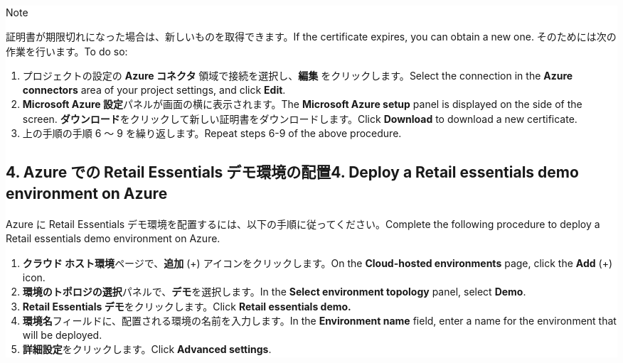 >[!Note]
> <span data-ttu-id="f4150-148">証明書が期限切れになった場合は、新しいものを取得できます。</span><span class="sxs-lookup"><span data-stu-id="f4150-148">If the certificate expires, you can obtain a new one.</span></span> <span data-ttu-id="f4150-149">そのためには次の作業を行います。</span><span class="sxs-lookup"><span data-stu-id="f4150-149">To do so:</span></span>
> 1. <span data-ttu-id="f4150-150">プロジェクトの設定の **Azure コネクタ** 領域で接続を選択し、**編集** をクリックします。</span><span class="sxs-lookup"><span data-stu-id="f4150-150">Select the connection in the **Azure connectors** area of your project settings, and click **Edit**.</span></span>
> 2. <span data-ttu-id="f4150-151">**Microsoft Azure 設定**パネルが画面の横に表示されます。</span><span class="sxs-lookup"><span data-stu-id="f4150-151">The **Microsoft Azure setup** panel is displayed on the side of the screen.</span></span> <span data-ttu-id="f4150-152">**ダウンロード**をクリックして新しい証明書をダウンロードします。</span><span class="sxs-lookup"><span data-stu-id="f4150-152">Click **Download** to download a new certificate.</span></span>
> 3. <span data-ttu-id="f4150-153">上の手順の手順 6 ～ 9 を繰り返します。</span><span class="sxs-lookup"><span data-stu-id="f4150-153">Repeat steps 6-9 of the above procedure.</span></span>

## <a name="4-deploy-a-retail-essentials-demo-environment-on-azure"></a><span data-ttu-id="f4150-154">4. Azure での Retail Essentials デモ環境の配置</span><span class="sxs-lookup"><span data-stu-id="f4150-154">4. Deploy a Retail essentials demo environment on Azure</span></span>
<span data-ttu-id="f4150-155">Azure に Retail Essentials デモ環境を配置するには、以下の手順に従ってください。</span><span class="sxs-lookup"><span data-stu-id="f4150-155">Complete the following procedure to deploy a Retail essentials demo environment on Azure.</span></span>

1.  <span data-ttu-id="f4150-156">**クラウド ホスト環境**ページで、**追加** (+) アイコンをクリックします。</span><span class="sxs-lookup"><span data-stu-id="f4150-156">On the **Cloud-hosted environments** page, click the **Add** (+) icon.</span></span>
2.  <span data-ttu-id="f4150-157">**環境のトポロジの選択**パネルで、**デモ**を選択します。</span><span class="sxs-lookup"><span data-stu-id="f4150-157">In the **Select environment topology** panel, select **Demo**.</span></span>
3.  <span data-ttu-id="f4150-158">**Retail Essentials デモ**をクリックします。</span><span class="sxs-lookup"><span data-stu-id="f4150-158">Click **Retail essentials demo.**</span></span>
4.  <span data-ttu-id="f4150-159">**環境名**フィールドに、配置される環境の名前を入力します。</span><span class="sxs-lookup"><span data-stu-id="f4150-159">In the **Environment name** field, enter a name for the environment that will be deployed.</span></span>
5.  <span data-ttu-id="f4150-160">**詳細設定**をクリックします。</span><span class="sxs-lookup"><span data-stu-id="f4150-160">Click **Advanced settings**.</span></span>